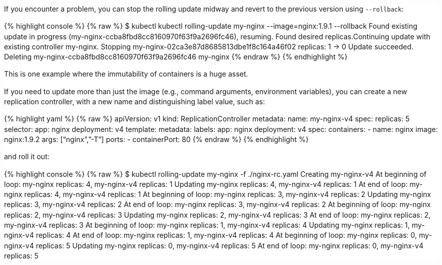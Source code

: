If you encounter a problem, you can stop the rolling update midway and revert to the previous version using `--rollback`:

{% highlight console %}
{% raw %}
$ kubectl kubectl rolling-update my-nginx  --image=nginx:1.9.1 --rollback
Found existing update in progress (my-nginx-ccba8fbd8cc8160970f63f9a2696fc46), resuming.
Found desired replicas.Continuing update with existing controller my-nginx.
Stopping my-nginx-02ca3e87d8685813dbe1f8c164a46f02 replicas: 1 -> 0
Update succeeded. Deleting my-nginx-ccba8fbd8cc8160970f63f9a2696fc46
my-nginx
{% endraw %}
{% endhighlight %}

This is one example where the immutability of containers is a huge asset.

If you need to update more than just the image (e.g., command arguments, environment variables), you can create a new replication controller, with a new name and distinguishing label value, such as:

{% highlight yaml %}
{% raw %}
apiVersion: v1
kind: ReplicationController
metadata:
  name: my-nginx-v4
spec:
  replicas: 5
  selector:
    app: nginx
    deployment: v4
  template:
    metadata:
      labels:
        app: nginx
        deployment: v4
    spec:
      containers:
      - name: nginx
        image: nginx:1.9.2
        args: [“nginx”,”-T”]
        ports:
        - containerPort: 80
{% endraw %}
{% endhighlight %}

and roll it out:

{% highlight console %}
{% raw %}
$ kubectl rolling-update my-nginx -f ./nginx-rc.yaml
Creating my-nginx-v4
At beginning of loop: my-nginx replicas: 4, my-nginx-v4 replicas: 1
Updating my-nginx replicas: 4, my-nginx-v4 replicas: 1
At end of loop: my-nginx replicas: 4, my-nginx-v4 replicas: 1
At beginning of loop: my-nginx replicas: 3, my-nginx-v4 replicas: 2
Updating my-nginx replicas: 3, my-nginx-v4 replicas: 2
At end of loop: my-nginx replicas: 3, my-nginx-v4 replicas: 2
At beginning of loop: my-nginx replicas: 2, my-nginx-v4 replicas: 3
Updating my-nginx replicas: 2, my-nginx-v4 replicas: 3
At end of loop: my-nginx replicas: 2, my-nginx-v4 replicas: 3
At beginning of loop: my-nginx replicas: 1, my-nginx-v4 replicas: 4
Updating my-nginx replicas: 1, my-nginx-v4 replicas: 4
At end of loop: my-nginx replicas: 1, my-nginx-v4 replicas: 4
At beginning of loop: my-nginx replicas: 0, my-nginx-v4 replicas: 5
Updating my-nginx replicas: 0, my-nginx-v4 replicas: 5
At end of loop: my-nginx replicas: 0, my-nginx-v4 replicas: 5